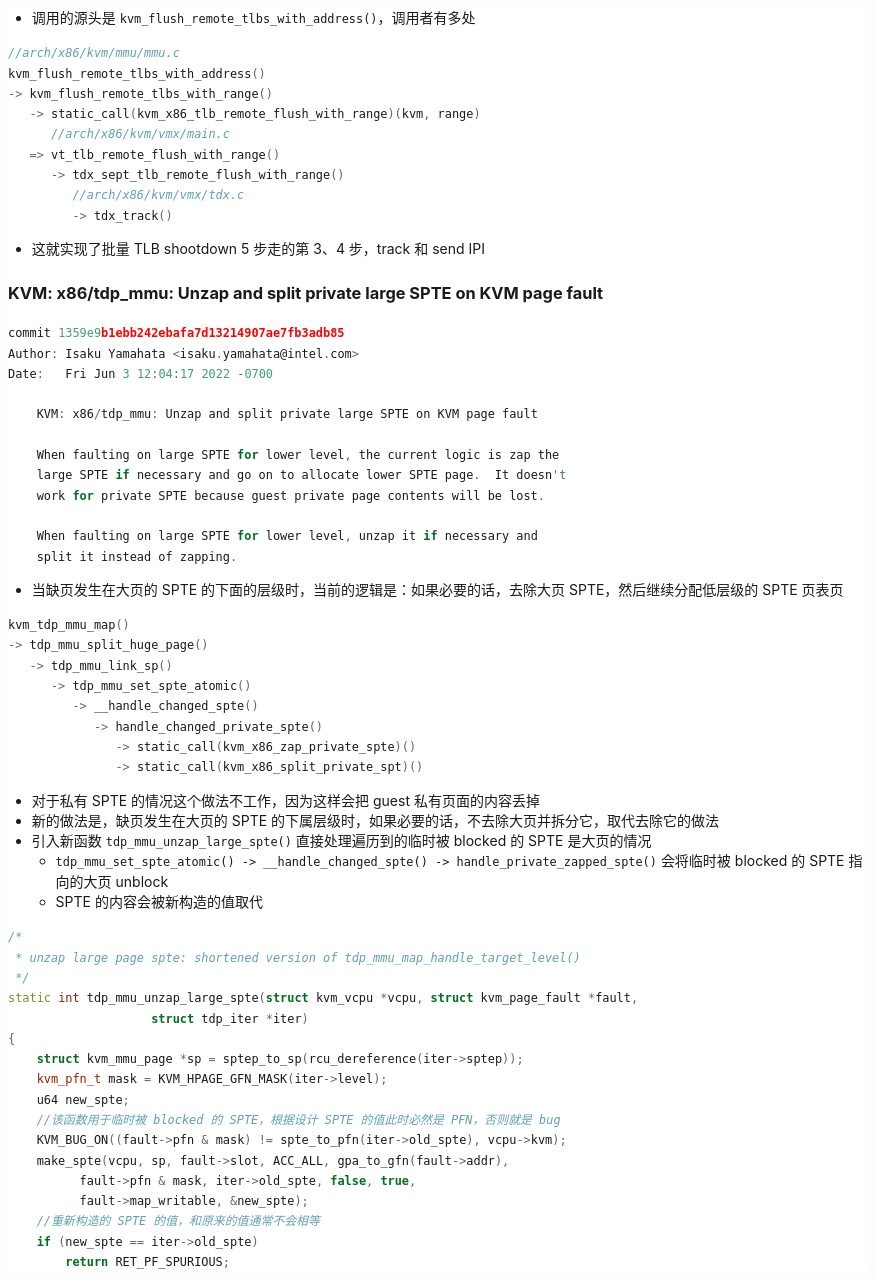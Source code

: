 * 调用的源头是 `kvm_flush_remote_tlbs_with_address()`，调用者有多处
```cpp
//arch/x86/kvm/mmu/mmu.c
kvm_flush_remote_tlbs_with_address()
-> kvm_flush_remote_tlbs_with_range()
   -> static_call(kvm_x86_tlb_remote_flush_with_range)(kvm, range)
      //arch/x86/kvm/vmx/main.c
   => vt_tlb_remote_flush_with_range()
      -> tdx_sept_tlb_remote_flush_with_range()
         //arch/x86/kvm/vmx/tdx.c
         -> tdx_track()
```
* 这就实现了批量 TLB shootdown 5 步走的第 3、4 步，track 和 send IPI

### KVM: x86/tdp_mmu: Unzap and split private large SPTE on KVM page fault
```c
commit 1359e9b1ebb242ebafa7d13214907ae7fb3adb85
Author: Isaku Yamahata <isaku.yamahata@intel.com>
Date:   Fri Jun 3 12:04:17 2022 -0700

    KVM: x86/tdp_mmu: Unzap and split private large SPTE on KVM page fault

    When faulting on large SPTE for lower level, the current logic is zap the
    large SPTE if necessary and go on to allocate lower SPTE page.  It doesn't
    work for private SPTE because guest private page contents will be lost.

    When faulting on large SPTE for lower level, unzap it if necessary and
    split it instead of zapping.
```
* 当缺页发生在大页的 SPTE 的下面的层级时，当前的逻辑是：如果必要的话，去除大页 SPTE，然后继续分配低层级的 SPTE 页表页
```c
kvm_tdp_mmu_map()
-> tdp_mmu_split_huge_page()
   -> tdp_mmu_link_sp()
      -> tdp_mmu_set_spte_atomic()
         -> __handle_changed_spte()
            -> handle_changed_private_spte()
               -> static_call(kvm_x86_zap_private_spte)()
               -> static_call(kvm_x86_split_private_spt)()
```
* 对于私有 SPTE 的情况这个做法不工作，因为这样会把 guest 私有页面的内容丢掉
* 新的做法是，缺页发生在大页的 SPTE 的下属层级时，如果必要的话，不去除大页并拆分它，取代去除它的做法
* 引入新函数 `tdp_mmu_unzap_large_spte()` 直接处理遍历到的临时被 blocked 的 SPTE 是大页的情况
  * `tdp_mmu_set_spte_atomic() -> __handle_changed_spte() -> handle_private_zapped_spte()` 会将临时被 blocked 的 SPTE 指向的大页 unblock
  * SPTE 的内容会被新构造的值取代
```cpp
/*
 * unzap large page spte: shortened version of tdp_mmu_map_handle_target_level()
 */
static int tdp_mmu_unzap_large_spte(struct kvm_vcpu *vcpu, struct kvm_page_fault *fault,
                    struct tdp_iter *iter)
{
    struct kvm_mmu_page *sp = sptep_to_sp(rcu_dereference(iter->sptep));
    kvm_pfn_t mask = KVM_HPAGE_GFN_MASK(iter->level);
    u64 new_spte;
    //该函数用于临时被 blocked 的 SPTE，根据设计 SPTE 的值此时必然是 PFN，否则就是 bug
    KVM_BUG_ON((fault->pfn & mask) != spte_to_pfn(iter->old_spte), vcpu->kvm);
    make_spte(vcpu, sp, fault->slot, ACC_ALL, gpa_to_gfn(fault->addr),
          fault->pfn & mask, iter->old_spte, false, true,
          fault->map_writable, &new_spte);
    //重新构造的 SPTE 的值，和原来的值通常不会相等
    if (new_spte == iter->old_spte)
        return RET_PF_SPURIOUS;
```